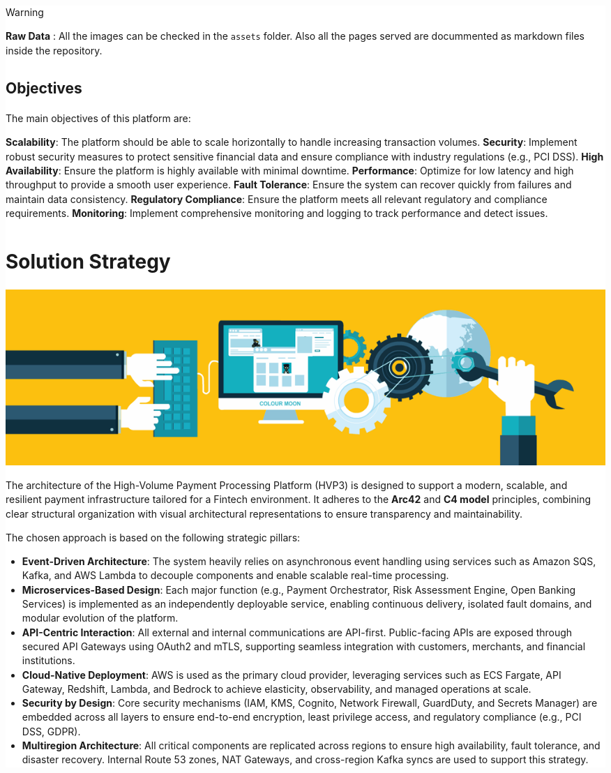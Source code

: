 > [!WARNING] 
> **Raw Data** : All the images can be checked in the `assets` folder. Also all the pages served are docummented as markdown files inside the repository.

## Objectives

The main objectives of this platform are:

**Scalability**: The platform should be able to scale horizontally to handle increasing transaction volumes.
**Security**: Implement robust security measures to protect sensitive financial data and ensure compliance with industry regulations (e.g., PCI DSS).
**High Availability**: Ensure the platform is highly available with minimal downtime.
**Performance**: Optimize for low latency and high throughput to provide a smooth user experience.
**Fault Tolerance**: Ensure the system can recover quickly from failures and maintain data consistency.
**Regulatory Compliance**: Ensure the platform meets all relevant regulatory and compliance requirements.
**Monitoring**: Implement comprehensive monitoring and logging to track performance and detect issues.

#  Solution Strategy
![AllInOne](assets/allinone.gif)  

The architecture of the High-Volume Payment Processing Platform (HVP3) is designed to support a modern, scalable, and resilient payment infrastructure tailored for a Fintech environment. It adheres to the **Arc42** and **C4 model** principles, combining clear structural organization with visual architectural representations to ensure transparency and maintainability.

The chosen approach is based on the following strategic pillars:

- **Event-Driven Architecture**: The system heavily relies on asynchronous event handling using services such as Amazon SQS, Kafka, and AWS Lambda to decouple components and enable scalable real-time processing.
- **Microservices-Based Design**: Each major function (e.g., Payment Orchestrator, Risk Assessment Engine, Open Banking Services) is implemented as an independently deployable service, enabling continuous delivery, isolated fault domains, and modular evolution of the platform.
- **API-Centric Interaction**: All external and internal communications are API-first. Public-facing APIs are exposed through secured API Gateways using OAuth2 and mTLS, supporting seamless integration with customers, merchants, and financial institutions.
- **Cloud-Native Deployment**: AWS is used as the primary cloud provider, leveraging services such as ECS Fargate, API Gateway, Redshift, Lambda, and Bedrock to achieve elasticity, observability, and managed operations at scale.
- **Security by Design**: Core security mechanisms (IAM, KMS, Cognito, Network Firewall, GuardDuty, and Secrets Manager) are embedded across all layers to ensure end-to-end encryption, least privilege access, and regulatory compliance (e.g., PCI DSS, GDPR).
- **Multiregion Architecture**: All critical components are replicated across regions to ensure high availability, fault tolerance, and disaster recovery. Internal Route 53 zones, NAT Gateways, and cross-region Kafka syncs are used to support this strategy.